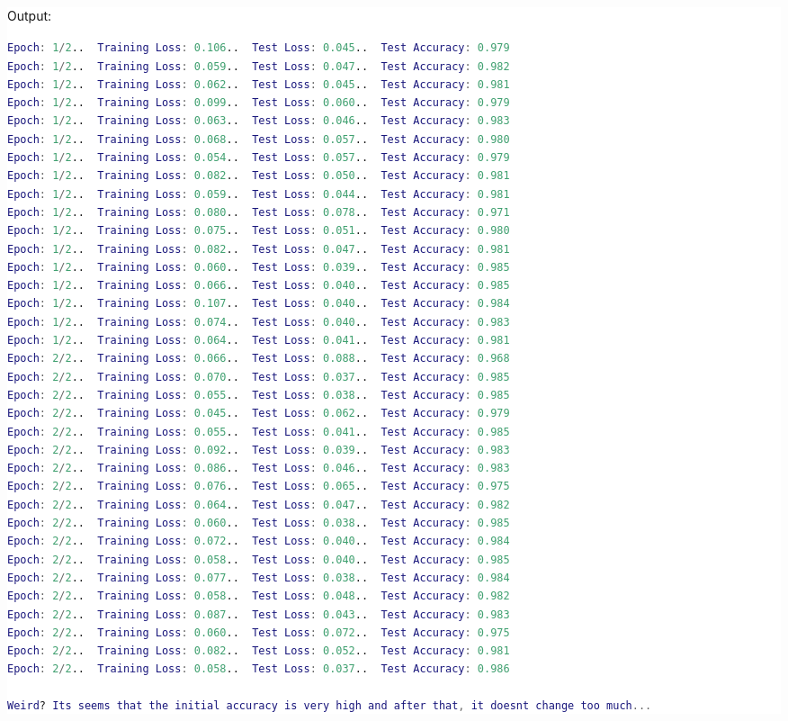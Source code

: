 Output:
```matlab
Epoch: 1/2..  Training Loss: 0.106..  Test Loss: 0.045..  Test Accuracy: 0.979
Epoch: 1/2..  Training Loss: 0.059..  Test Loss: 0.047..  Test Accuracy: 0.982
Epoch: 1/2..  Training Loss: 0.062..  Test Loss: 0.045..  Test Accuracy: 0.981
Epoch: 1/2..  Training Loss: 0.099..  Test Loss: 0.060..  Test Accuracy: 0.979
Epoch: 1/2..  Training Loss: 0.063..  Test Loss: 0.046..  Test Accuracy: 0.983
Epoch: 1/2..  Training Loss: 0.068..  Test Loss: 0.057..  Test Accuracy: 0.980
Epoch: 1/2..  Training Loss: 0.054..  Test Loss: 0.057..  Test Accuracy: 0.979
Epoch: 1/2..  Training Loss: 0.082..  Test Loss: 0.050..  Test Accuracy: 0.981
Epoch: 1/2..  Training Loss: 0.059..  Test Loss: 0.044..  Test Accuracy: 0.981
Epoch: 1/2..  Training Loss: 0.080..  Test Loss: 0.078..  Test Accuracy: 0.971
Epoch: 1/2..  Training Loss: 0.075..  Test Loss: 0.051..  Test Accuracy: 0.980
Epoch: 1/2..  Training Loss: 0.082..  Test Loss: 0.047..  Test Accuracy: 0.981
Epoch: 1/2..  Training Loss: 0.060..  Test Loss: 0.039..  Test Accuracy: 0.985
Epoch: 1/2..  Training Loss: 0.066..  Test Loss: 0.040..  Test Accuracy: 0.985
Epoch: 1/2..  Training Loss: 0.107..  Test Loss: 0.040..  Test Accuracy: 0.984
Epoch: 1/2..  Training Loss: 0.074..  Test Loss: 0.040..  Test Accuracy: 0.983
Epoch: 1/2..  Training Loss: 0.064..  Test Loss: 0.041..  Test Accuracy: 0.981
Epoch: 2/2..  Training Loss: 0.066..  Test Loss: 0.088..  Test Accuracy: 0.968
Epoch: 2/2..  Training Loss: 0.070..  Test Loss: 0.037..  Test Accuracy: 0.985
Epoch: 2/2..  Training Loss: 0.055..  Test Loss: 0.038..  Test Accuracy: 0.985
Epoch: 2/2..  Training Loss: 0.045..  Test Loss: 0.062..  Test Accuracy: 0.979
Epoch: 2/2..  Training Loss: 0.055..  Test Loss: 0.041..  Test Accuracy: 0.985
Epoch: 2/2..  Training Loss: 0.092..  Test Loss: 0.039..  Test Accuracy: 0.983
Epoch: 2/2..  Training Loss: 0.086..  Test Loss: 0.046..  Test Accuracy: 0.983
Epoch: 2/2..  Training Loss: 0.076..  Test Loss: 0.065..  Test Accuracy: 0.975
Epoch: 2/2..  Training Loss: 0.064..  Test Loss: 0.047..  Test Accuracy: 0.982
Epoch: 2/2..  Training Loss: 0.060..  Test Loss: 0.038..  Test Accuracy: 0.985
Epoch: 2/2..  Training Loss: 0.072..  Test Loss: 0.040..  Test Accuracy: 0.984
Epoch: 2/2..  Training Loss: 0.058..  Test Loss: 0.040..  Test Accuracy: 0.985
Epoch: 2/2..  Training Loss: 0.077..  Test Loss: 0.038..  Test Accuracy: 0.984
Epoch: 2/2..  Training Loss: 0.058..  Test Loss: 0.048..  Test Accuracy: 0.982
Epoch: 2/2..  Training Loss: 0.087..  Test Loss: 0.043..  Test Accuracy: 0.983
Epoch: 2/2..  Training Loss: 0.060..  Test Loss: 0.072..  Test Accuracy: 0.975
Epoch: 2/2..  Training Loss: 0.082..  Test Loss: 0.052..  Test Accuracy: 0.981
Epoch: 2/2..  Training Loss: 0.058..  Test Loss: 0.037..  Test Accuracy: 0.986

Weird? Its seems that the initial accuracy is very high and after that, it doesnt change too much...
```

[Solution]: udacityDRL/deep-reinforcement-learning/dqn/solution	"formal solution and also my attempt"

